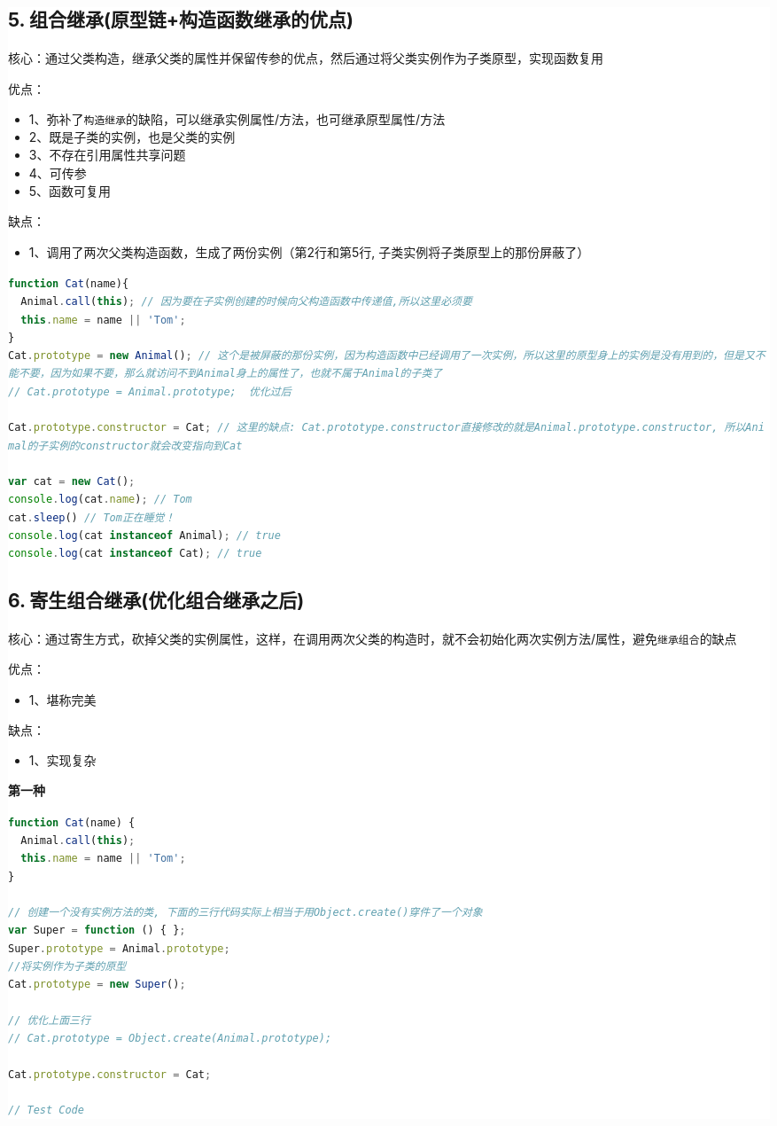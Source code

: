 

## 5. 组合继承(原型链+构造函数继承的优点)

核心：通过父类构造，继承父类的属性并保留传参的优点，然后通过将父类实例作为子类原型，实现函数复用

优点：

- 1、弥补了`构造继承`的缺陷，可以继承实例属性/方法，也可继承原型属性/方法
- 2、既是子类的实例，也是父类的实例
- 3、不存在引用属性共享问题
- 4、可传参
- 5、函数可复用 

缺点：

- 1、调用了两次父类构造函数，生成了两份实例（第2行和第5行, 子类实例将子类原型上的那份屏蔽了）

```js
function Cat(name){
  Animal.call(this); // 因为要在子实例创建的时候向父构造函数中传递值,所以这里必须要
  this.name = name || 'Tom';
}
Cat.prototype = new Animal(); // 这个是被屏蔽的那份实例，因为构造函数中已经调用了一次实例，所以这里的原型身上的实例是没有用到的，但是又不能不要，因为如果不要，那么就访问不到Animal身上的属性了，也就不属于Animal的子类了
// Cat.prototype = Animal.prototype;  优化过后

Cat.prototype.constructor = Cat; // 这里的缺点: Cat.prototype.constructor直接修改的就是Animal.prototype.constructor, 所以Animal的子实例的constructor就会改变指向到Cat

var cat = new Cat();
console.log(cat.name); // Tom
cat.sleep() // Tom正在睡觉！
console.log(cat instanceof Animal); // true
console.log(cat instanceof Cat); // true
```

## 6. 寄生组合继承(优化组合继承之后)

核心：通过寄生方式，砍掉父类的实例属性，这样，在调用两次父类的构造时，就不会初始化两次实例方法/属性，避免`继承组合`的缺点

优点：

- 1、堪称完美

缺点：

- 1、实现复杂

**第一种**

```js
function Cat(name) {
  Animal.call(this);
  this.name = name || 'Tom';
}

// 创建一个没有实例方法的类, 下面的三行代码实际上相当于用Object.create()穿件了一个对象
var Super = function () { };
Super.prototype = Animal.prototype;
//将实例作为子类的原型
Cat.prototype = new Super();

// 优化上面三行
// Cat.prototype = Object.create(Animal.prototype);

Cat.prototype.constructor = Cat;

// Test Code
```